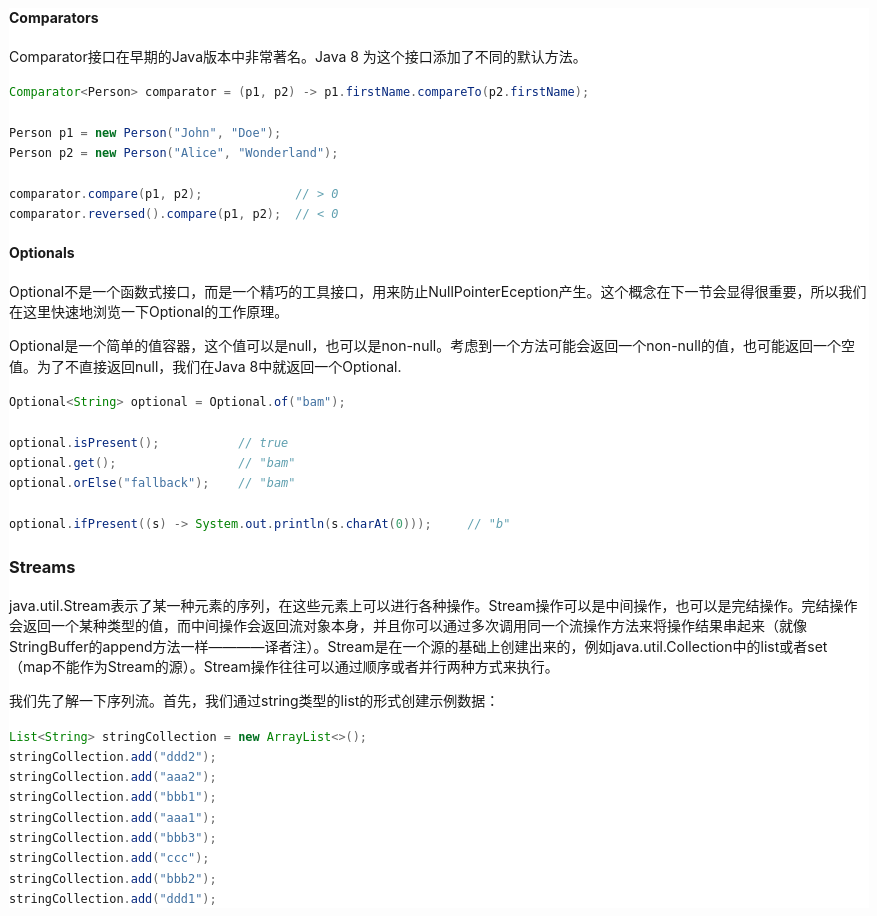 


#### Comparators

Comparator接口在早期的Java版本中非常著名。Java 8 为这个接口添加了不同的默认方法。





```java
Comparator<Person> comparator = (p1, p2) -> p1.firstName.compareTo(p2.firstName);

Person p1 = new Person("John", "Doe");
Person p2 = new Person("Alice", "Wonderland");

comparator.compare(p1, p2);             // > 0
comparator.reversed().compare(p1, p2);  // < 0
```



#### Optionals

Optional不是一个函数式接口，而是一个精巧的工具接口，用来防止NullPointerEception产生。这个概念在下一节会显得很重要，所以我们在这里快速地浏览一下Optional的工作原理。

Optional是一个简单的值容器，这个值可以是null，也可以是non-null。考虑到一个方法可能会返回一个non-null的值，也可能返回一个空值。为了不直接返回null，我们在Java 8中就返回一个Optional.





```java
Optional<String> optional = Optional.of("bam");

optional.isPresent();           // true
optional.get();                 // "bam"
optional.orElse("fallback");    // "bam"

optional.ifPresent((s) -> System.out.println(s.charAt(0)));     // "b"
```



### Streams

java.util.Stream表示了某一种元素的序列，在这些元素上可以进行各种操作。Stream操作可以是中间操作，也可以是完结操作。完结操作会返回一个某种类型的值，而中间操作会返回流对象本身，并且你可以通过多次调用同一个流操作方法来将操作结果串起来（就像StringBuffer的append方法一样————译者注）。Stream是在一个源的基础上创建出来的，例如java.util.Collection中的list或者set（map不能作为Stream的源）。Stream操作往往可以通过顺序或者并行两种方式来执行。

我们先了解一下序列流。首先，我们通过string类型的list的形式创建示例数据：




```java
List<String> stringCollection = new ArrayList<>();
stringCollection.add("ddd2");
stringCollection.add("aaa2");
stringCollection.add("bbb1");
stringCollection.add("aaa1");
stringCollection.add("bbb3");
stringCollection.add("ccc");
stringCollection.add("bbb2");
stringCollection.add("ddd1");
```
